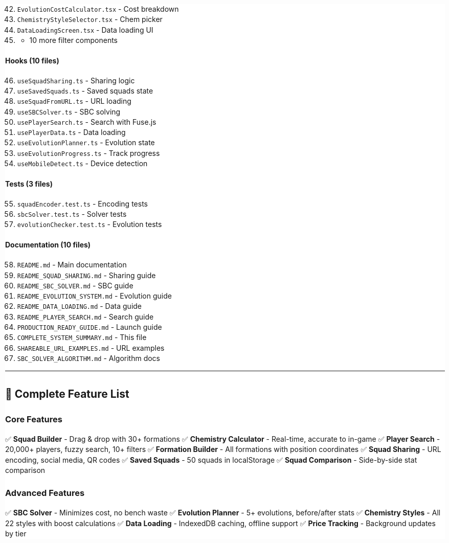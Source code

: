 42. `EvolutionCostCalculator.tsx` - Cost breakdown
43. `ChemistryStyleSelector.tsx` - Chem picker
44. `DataLoadingScreen.tsx` - Data loading UI
45. + 10 more filter components

#### Hooks (10 files)
46. `useSquadSharing.ts` - Sharing logic
47. `useSavedSquads.ts` - Saved squads state
48. `useSquadFromURL.ts` - URL loading
49. `useSBCSolver.ts` - SBC solving
50. `usePlayerSearch.ts` - Search with Fuse.js
51. `usePlayerData.ts` - Data loading
52. `useEvolutionPlanner.ts` - Evolution state
53. `useEvolutionProgress.ts` - Track progress
54. `useMobileDetect.ts` - Device detection

#### Tests (3 files)
55. `squadEncoder.test.ts` - Encoding tests
56. `sbcSolver.test.ts` - Solver tests
57. `evolutionChecker.test.ts` - Evolution tests

#### Documentation (10 files)
58. `README.md` - Main documentation
59. `README_SQUAD_SHARING.md` - Sharing guide
60. `README_SBC_SOLVER.md` - SBC guide
61. `README_EVOLUTION_SYSTEM.md` - Evolution guide
62. `README_DATA_LOADING.md` - Data guide
63. `README_PLAYER_SEARCH.md` - Search guide
64. `PRODUCTION_READY_GUIDE.md` - Launch guide
65. `COMPLETE_SYSTEM_SUMMARY.md` - This file
66. `SHAREABLE_URL_EXAMPLES.md` - URL examples
67. `SBC_SOLVER_ALGORITHM.md` - Algorithm docs

---

## 🎯 Complete Feature List

### Core Features
✅ **Squad Builder** - Drag & drop with 30+ formations
✅ **Chemistry Calculator** - Real-time, accurate to in-game
✅ **Player Search** - 20,000+ players, fuzzy search, 10+ filters
✅ **Formation Builder** - All formations with position coordinates
✅ **Squad Sharing** - URL encoding, social media, QR codes
✅ **Saved Squads** - 50 squads in localStorage
✅ **Squad Comparison** - Side-by-side stat comparison

### Advanced Features
✅ **SBC Solver** - Minimizes cost, no bench waste
✅ **Evolution Planner** - 5+ evolutions, before/after stats
✅ **Chemistry Styles** - All 22 styles with boost calculations
✅ **Data Loading** - IndexedDB caching, offline support
✅ **Price Tracking** - Background updates by tier
